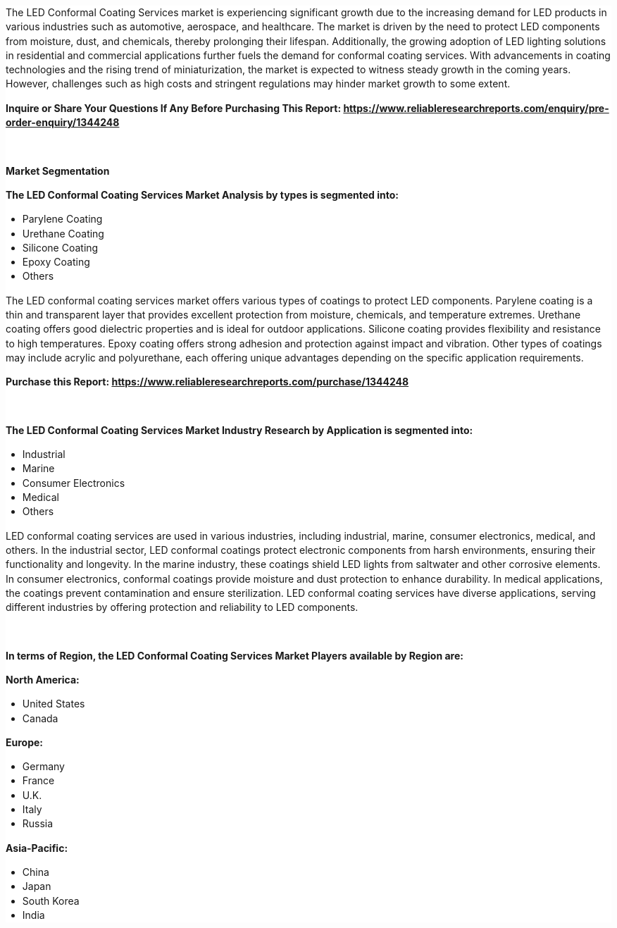 <p><p>The LED Conformal Coating Services market is experiencing significant growth due to the increasing demand for LED products in various industries such as automotive, aerospace, and healthcare. The market is driven by the need to protect LED components from moisture, dust, and chemicals, thereby prolonging their lifespan. Additionally, the growing adoption of LED lighting solutions in residential and commercial applications further fuels the demand for conformal coating services. With advancements in coating technologies and the rising trend of miniaturization, the market is expected to witness steady growth in the coming years. However, challenges such as high costs and stringent regulations may hinder market growth to some extent.</p></p>
<p><strong>Inquire or Share Your Questions If Any Before Purchasing This Report: <a href="https://www.reliableresearchreports.com/enquiry/pre-order-enquiry/1344248">https://www.reliableresearchreports.com/enquiry/pre-order-enquiry/1344248</a></strong></p>
<p>&nbsp;</p>
<p><strong>Market Segmentation</strong></p>
<p><strong>The LED Conformal Coating Services Market Analysis by types is segmented into:</strong></p>
<p><ul><li>Parylene Coating</li><li>Urethane Coating</li><li>Silicone Coating</li><li>Epoxy Coating</li><li>Others</li></ul></p>
<p><p>The LED conformal coating services market offers various types of coatings to protect LED components. Parylene coating is a thin and transparent layer that provides excellent protection from moisture, chemicals, and temperature extremes. Urethane coating offers good dielectric properties and is ideal for outdoor applications. Silicone coating provides flexibility and resistance to high temperatures. Epoxy coating offers strong adhesion and protection against impact and vibration. Other types of coatings may include acrylic and polyurethane, each offering unique advantages depending on the specific application requirements.</p></p>
<p><strong>Purchase this Report:&nbsp;<a href="https://www.reliableresearchreports.com/purchase/1344248">https://www.reliableresearchreports.com/purchase/1344248</a></strong></p>
<p>&nbsp;</p>
<p><strong>The LED Conformal Coating Services Market Industry Research by Application is segmented into:</strong></p>
<p><ul><li>Industrial</li><li>Marine</li><li>Consumer Electronics</li><li>Medical</li><li>Others</li></ul></p>
<p><p>LED conformal coating services are used in various industries, including industrial, marine, consumer electronics, medical, and others. In the industrial sector, LED conformal coatings protect electronic components from harsh environments, ensuring their functionality and longevity. In the marine industry, these coatings shield LED lights from saltwater and other corrosive elements. In consumer electronics, conformal coatings provide moisture and dust protection to enhance durability. In medical applications, the coatings prevent contamination and ensure sterilization. LED conformal coating services have diverse applications, serving different industries by offering protection and reliability to LED components.</p></p>
<p>&nbsp;</p>
<p><strong>In terms of Region, the LED Conformal Coating Services Market Players available by Region are:</strong></p>
<p>
    <p> <strong> North America: </strong>
        <ul>
            <li>United States</li>
            <li>Canada</li>
        </ul>
        </p> 
    <p> <strong> Europe: </strong>
        <ul>
            <li>Germany</li>
            <li>France</li>
            <li>U.K.</li>
            <li>Italy</li>
            <li>Russia</li>
        </ul>
        </p> 
    <p> <strong> Asia-Pacific: </strong>
        <ul>
            <li>China</li>
            <li>Japan</li>
            <li>South Korea</li>
            <li>India</li>
